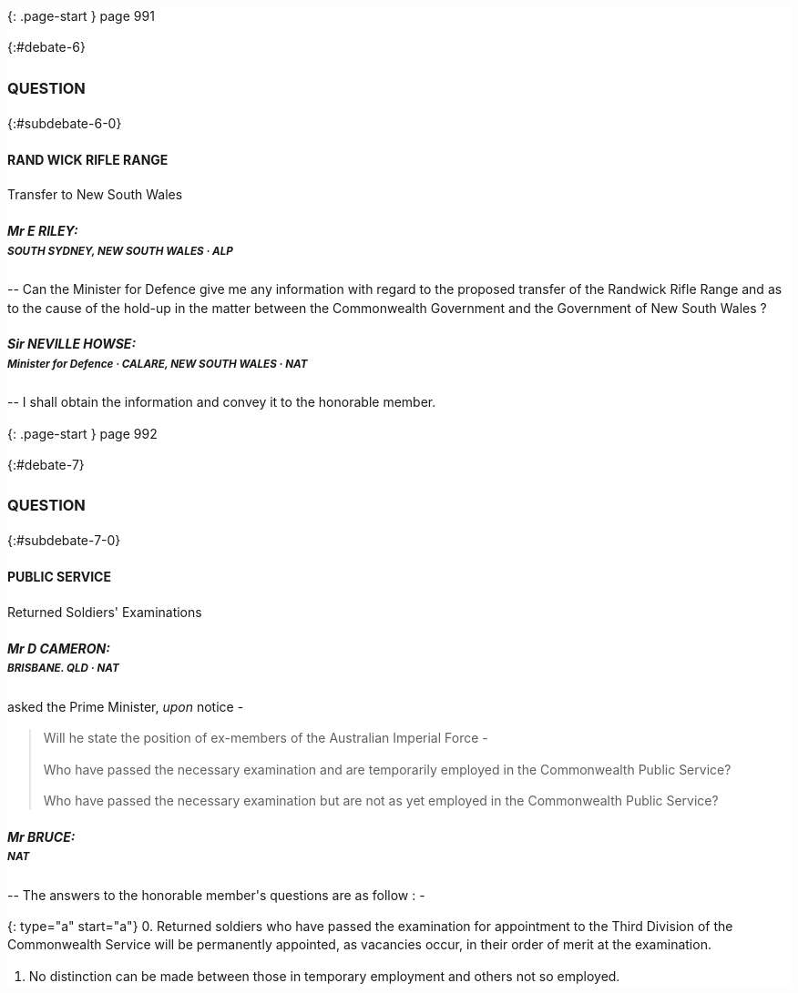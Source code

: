 {: .page-start }
page 991

{:#debate-6}
### QUESTION

{:#subdebate-6-0}
#### RAND WICK RIFLE RANGE

Transfer to New South Wales

##### Mr E RILEY:<br><small class="text-muted">SOUTH SYDNEY, NEW SOUTH WALES &middot; ALP</small>

-- Can the Minister for Defence give me any information with regard to the proposed transfer of the Randwick Rifle Range and as to the cause of the hold-up in the matter between the Commonwealth Government and the Government of New South Wales ? 

##### Sir NEVILLE HOWSE:<br><small class="text-muted">Minister for Defence &middot; CALARE, NEW SOUTH WALES &middot; NAT</small>

-- I shall obtain the information and convey it to the honorable member. 

{: .page-start }
page 992

{:#debate-7}
### QUESTION

{:#subdebate-7-0}
#### PUBLIC SERVICE

Returned Soldiers' Examinations

##### Mr D CAMERON:<br><small class="text-muted">BRISBANE. QLD &middot; NAT</small>

asked the Prime Minister,  *upon*  notice - 

  >Will he state the position of ex-members of the Australian Imperial Force - 
  >
  >Who have passed the necessary examination and are temporarily employed in the Commonwealth Public Service? 
  >
  >Who have passed the necessary examination but are not as yet employed in the Commonwealth Public Service? 

##### Mr BRUCE:<br><small class="text-muted">NAT</small>

-- The answers to the honorable member's questions are as follow :  - 

{: type="a" start="a"}
0. Returned soldiers who have passed the examination for appointment to the Third Division of the Commonwealth Service will be permanently appointed, as vacancies occur, in their order of merit at the examination. 
1. No distinction can be made between those in temporary employment and others not so employed. 
